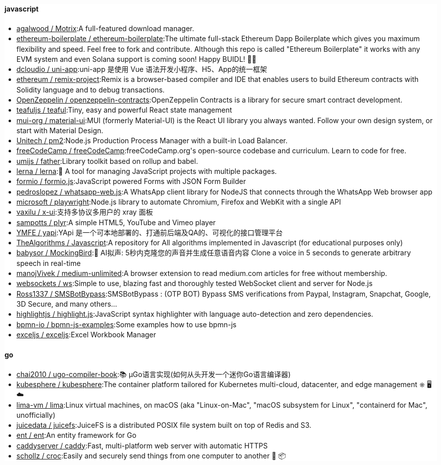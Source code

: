 
#### javascript
* [agalwood / Motrix](https://github.com/agalwood/Motrix):A full-featured download manager.
* [ethereum-boilerplate / ethereum-boilerplate](https://github.com/ethereum-boilerplate/ethereum-boilerplate):The ultimate full-stack Ethereum Dapp Boilerplate which gives you maximum flexibility and speed. Feel free to fork and contribute. Although this repo is called "Ethereum Boilerplate" it works with any EVM system and even Solana support is coming soon! Happy BUIDL! 👷‍♂️
* [dcloudio / uni-app](https://github.com/dcloudio/uni-app):uni-app 是使用 Vue 语法开发小程序、H5、App的统一框架
* [ethereum / remix-project](https://github.com/ethereum/remix-project):Remix is a browser-based compiler and IDE that enables users to build Ethereum contracts with Solidity language and to debug transactions.
* [OpenZeppelin / openzeppelin-contracts](https://github.com/OpenZeppelin/openzeppelin-contracts):OpenZeppelin Contracts is a library for secure smart contract development.
* [teafuljs / teaful](https://github.com/teafuljs/teaful):Tiny, easy and powerful React state management
* [mui-org / material-ui](https://github.com/mui-org/material-ui):MUI (formerly Material-UI) is the React UI library you always wanted. Follow your own design system, or start with Material Design.
* [Unitech / pm2](https://github.com/Unitech/pm2):Node.js Production Process Manager with a built-in Load Balancer.
* [freeCodeCamp / freeCodeCamp](https://github.com/freeCodeCamp/freeCodeCamp):freeCodeCamp.org's open-source codebase and curriculum. Learn to code for free.
* [umijs / father](https://github.com/umijs/father):Library toolkit based on rollup and babel.
* [lerna / lerna](https://github.com/lerna/lerna):🐉 A tool for managing JavaScript projects with multiple packages.
* [formio / formio.js](https://github.com/formio/formio.js):JavaScript powered Forms with JSON Form Builder
* [pedroslopez / whatsapp-web.js](https://github.com/pedroslopez/whatsapp-web.js):A WhatsApp client library for NodeJS that connects through the WhatsApp Web browser app
* [microsoft / playwright](https://github.com/microsoft/playwright):Node.js library to automate Chromium, Firefox and WebKit with a single API
* [vaxilu / x-ui](https://github.com/vaxilu/x-ui):支持多协议多用户的 xray 面板
* [sampotts / plyr](https://github.com/sampotts/plyr):A simple HTML5, YouTube and Vimeo player
* [YMFE / yapi](https://github.com/YMFE/yapi):YApi 是一个可本地部署的、打通前后端及QA的、可视化的接口管理平台
* [TheAlgorithms / Javascript](https://github.com/TheAlgorithms/Javascript):A repository for All algorithms implemented in Javascript (for educational purposes only)
* [babysor / MockingBird](https://github.com/babysor/MockingBird):🚀 AI拟声: 5秒内克隆您的声音并生成任意语音内容 Clone a voice in 5 seconds to generate arbitrary speech in real-time
* [manojVivek / medium-unlimited](https://github.com/manojVivek/medium-unlimited):A browser extension to read medium.com articles for free without membership.
* [websockets / ws](https://github.com/websockets/ws):Simple to use, blazing fast and thoroughly tested WebSocket client and server for Node.js
* [Ross1337 / SMSBotBypass](https://github.com/Ross1337/SMSBotBypass):SMSBotBypass : (OTP BOT) Bypass SMS verifications from Paypal, Instagram, Snapchat, Google, 3D Secure, and many others...
* [highlightjs / highlight.js](https://github.com/highlightjs/highlight.js):JavaScript syntax highlighter with language auto-detection and zero dependencies.
* [bpmn-io / bpmn-js-examples](https://github.com/bpmn-io/bpmn-js-examples):Some examples how to use bpmn-js
* [exceljs / exceljs](https://github.com/exceljs/exceljs):Excel Workbook Manager

#### go
* [chai2010 / ugo-compiler-book](https://github.com/chai2010/ugo-compiler-book):📚 µGo语言实现(如何从头开发一个迷你Go语言编译器)
* [kubesphere / kubesphere](https://github.com/kubesphere/kubesphere):The container platform tailored for Kubernetes multi-cloud, datacenter, and edge management ⎈ 🖥 ☁️
* [lima-vm / lima](https://github.com/lima-vm/lima):Linux virtual machines, on macOS (aka "Linux-on-Mac", "macOS subsystem for Linux", "containerd for Mac", unofficially)
* [juicedata / juicefs](https://github.com/juicedata/juicefs):JuiceFS is a distributed POSIX file system built on top of Redis and S3.
* [ent / ent](https://github.com/ent/ent):An entity framework for Go
* [caddyserver / caddy](https://github.com/caddyserver/caddy):Fast, multi-platform web server with automatic HTTPS
* [schollz / croc](https://github.com/schollz/croc):Easily and securely send things from one computer to another 🐊 📦